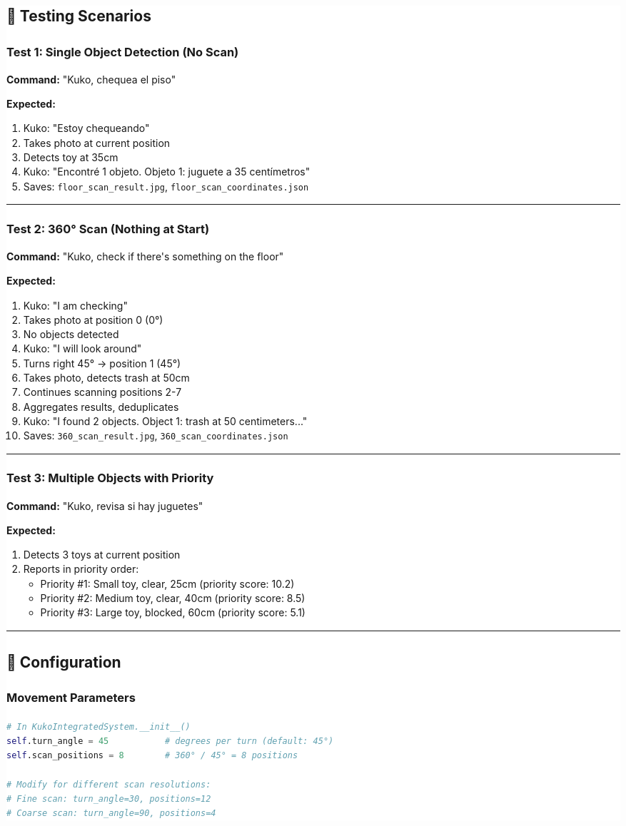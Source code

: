 
## 🧪 Testing Scenarios

### Test 1: Single Object Detection (No Scan)
**Command:** "Kuko, chequea el piso"

**Expected:**
1. Kuko: "Estoy chequeando"
2. Takes photo at current position
3. Detects toy at 35cm
4. Kuko: "Encontré 1 objeto. Objeto 1: juguete a 35 centímetros"
5. Saves: `floor_scan_result.jpg`, `floor_scan_coordinates.json`

---

### Test 2: 360° Scan (Nothing at Start)
**Command:** "Kuko, check if there's something on the floor"

**Expected:**
1. Kuko: "I am checking"
2. Takes photo at position 0 (0°)
3. No objects detected
4. Kuko: "I will look around"
5. Turns right 45° → position 1 (45°)
6. Takes photo, detects trash at 50cm
7. Continues scanning positions 2-7
8. Aggregates results, deduplicates
9. Kuko: "I found 2 objects. Object 1: trash at 50 centimeters..."
10. Saves: `360_scan_result.jpg`, `360_scan_coordinates.json`

---

### Test 3: Multiple Objects with Priority
**Command:** "Kuko, revisa si hay juguetes"

**Expected:**
1. Detects 3 toys at current position
2. Reports in priority order:
   - Priority #1: Small toy, clear, 25cm (priority score: 10.2)
   - Priority #2: Medium toy, clear, 40cm (priority score: 8.5)
   - Priority #3: Large toy, blocked, 60cm (priority score: 5.1)

---

## 🔧 Configuration

### Movement Parameters
```python
# In KukoIntegratedSystem.__init__()
self.turn_angle = 45           # degrees per turn (default: 45°)
self.scan_positions = 8        # 360° / 45° = 8 positions

# Modify for different scan resolutions:
# Fine scan: turn_angle=30, positions=12
# Coarse scan: turn_angle=90, positions=4
```
